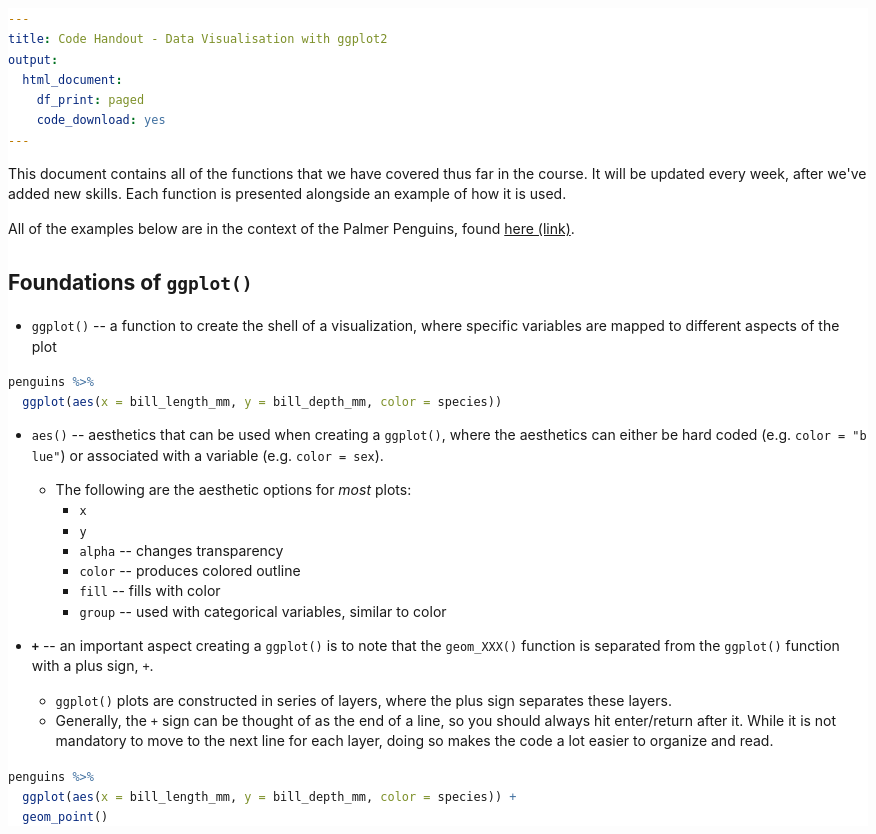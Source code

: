 ```yaml
---
title: Code Handout - Data Visualisation with ggplot2
output:
  html_document:
    df_print: paged
    code_download: yes
---
```


This document contains all of the functions that we have covered thus far in the
course. It will be updated every week, after we've added new skills. Each
function is presented alongside an example of how it is used.

All of the examples below are in the context of the Palmer Penguins, found
[here (link)](https://allisonhorst.github.io/palmerpenguins/index.html).



## Foundations of `ggplot()`

- `ggplot()` -- a function to create the shell of a visualization, where
  specific variables are mapped to different aspects of the plot


```r
penguins %>% 
  ggplot(aes(x = bill_length_mm, y = bill_depth_mm, color = species))
```

- `aes()` -- aesthetics that can be used when creating a `ggplot()`, where the
  aesthetics can either be hard coded (e.g. `color = "blue"`) or associated with
  a variable (e.g. `color = sex`).
  
  - The following are the aesthetic options for *most* plots:
    - `x`
    - `y`
    - `alpha` -- changes transparency
    - `color` -- produces colored outline
    - `fill` -- fills with color
    - `group` -- used with categorical variables, similar to color

- **`+`** -- an important aspect creating a `ggplot()` is to note that the
  `geom_XXX()` function is separated from the `ggplot()` function with a plus
  sign, `+`.
  
  - `ggplot()` plots are constructed in series of layers, where the plus sign
    separates these layers.
  - Generally, the `+` sign can be thought of as the end of a line, so you
    should always hit enter/return after it. While it is not mandatory to move
    to the next line for each layer, doing so makes the code a lot easier to
    organize and read.


```r
penguins %>% 
  ggplot(aes(x = bill_length_mm, y = bill_depth_mm, color = species)) + 
  geom_point()
```
